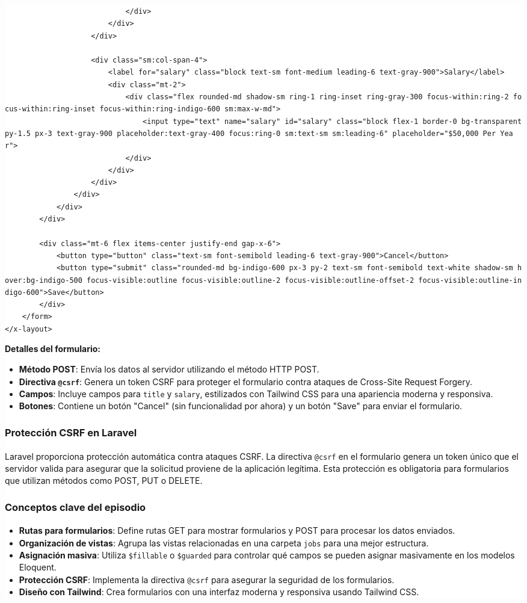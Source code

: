 ```blade
                            </div>
                        </div>
                    </div>

                    <div class="sm:col-span-4">
                        <label for="salary" class="block text-sm font-medium leading-6 text-gray-900">Salary</label>
                        <div class="mt-2">
                            <div class="flex rounded-md shadow-sm ring-1 ring-inset ring-gray-300 focus-within:ring-2 focus-within:ring-inset focus-within:ring-indigo-600 sm:max-w-md">
                                <input type="text" name="salary" id="salary" class="block flex-1 border-0 bg-transparent py-1.5 px-3 text-gray-900 placeholder:text-gray-400 focus:ring-0 sm:text-sm sm:leading-6" placeholder="$50,000 Per Year">
                            </div>
                        </div>
                    </div>
                </div>
            </div>
        </div>

        <div class="mt-6 flex items-center justify-end gap-x-6">
            <button type="button" class="text-sm font-semibold leading-6 text-gray-900">Cancel</button>
            <button type="submit" class="rounded-md bg-indigo-600 px-3 py-2 text-sm font-semibold text-white shadow-sm hover:bg-indigo-500 focus-visible:outline focus-visible:outline-2 focus-visible:outline-offset-2 focus-visible:outline-indigo-600">Save</button>
        </div>
    </form>
</x-layout>
```

**Detalles del formulario:**
- **Método POST**: Envía los datos al servidor utilizando el método HTTP POST.
- **Directiva `@csrf`**: Genera un token CSRF para proteger el formulario contra ataques de Cross-Site Request Forgery.
- **Campos**: Incluye campos para `title` y `salary`, estilizados con Tailwind CSS para una apariencia moderna y responsiva.
- **Botones**: Contiene un botón "Cancel" (sin funcionalidad por ahora) y un botón "Save" para enviar el formulario.

### Protección CSRF en Laravel

Laravel proporciona protección automática contra ataques CSRF. La directiva `@csrf` en el formulario genera un token único que el servidor valida para asegurar que la solicitud proviene de la aplicación legítima. Esta protección es obligatoria para formularios que utilizan métodos como POST, PUT o DELETE.

### Conceptos clave del episodio

- **Rutas para formularios**: Define rutas GET para mostrar formularios y POST para procesar los datos enviados.
- **Organización de vistas**: Agrupa las vistas relacionadas en una carpeta `jobs` para una mejor estructura.
- **Asignación masiva**: Utiliza `$fillable` o `$guarded` para controlar qué campos se pueden asignar masivamente en los modelos Eloquent.
- **Protección CSRF**: Implementa la directiva `@csrf` para asegurar la seguridad de los formularios.
- **Diseño con Tailwind**: Crea formularios con una interfaz moderna y responsiva usando Tailwind CSS.

